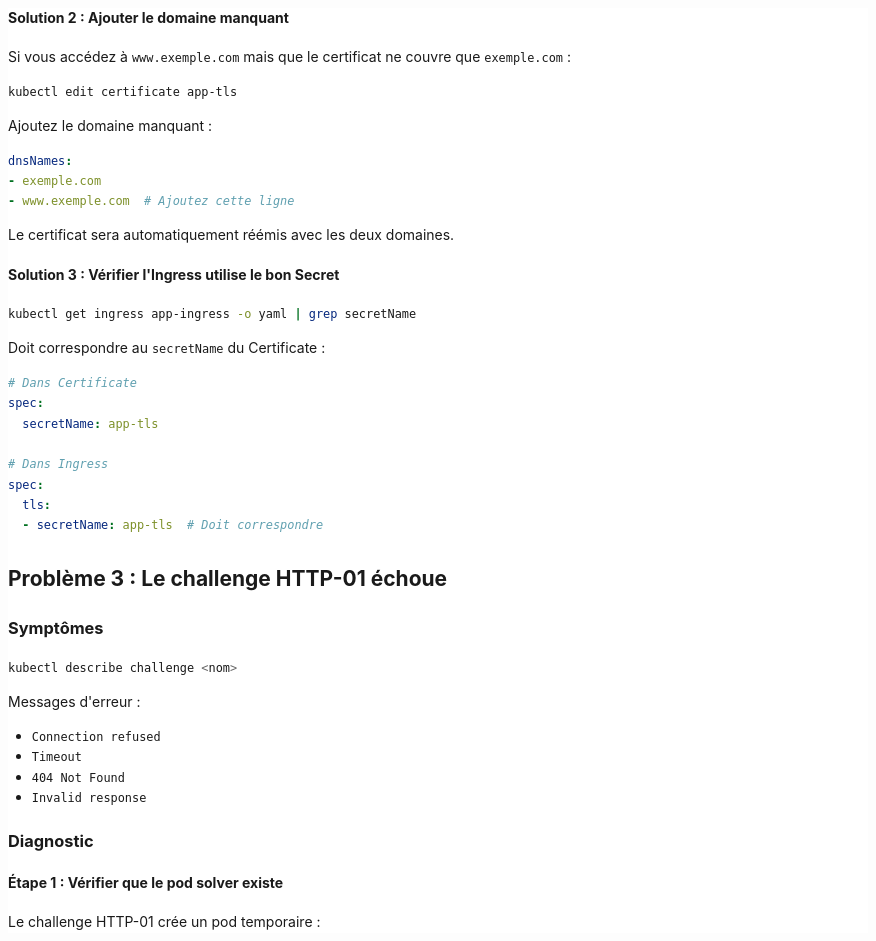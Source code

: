 #### Solution 2 : Ajouter le domaine manquant

Si vous accédez à `www.exemple.com` mais que le certificat ne couvre que `exemple.com` :

```bash
kubectl edit certificate app-tls
```

Ajoutez le domaine manquant :

```yaml
dnsNames:
- exemple.com
- www.exemple.com  # Ajoutez cette ligne
```

Le certificat sera automatiquement réémis avec les deux domaines.

#### Solution 3 : Vérifier l'Ingress utilise le bon Secret

```bash
kubectl get ingress app-ingress -o yaml | grep secretName
```

Doit correspondre au `secretName` du Certificate :

```yaml
# Dans Certificate
spec:
  secretName: app-tls

# Dans Ingress
spec:
  tls:
  - secretName: app-tls  # Doit correspondre
```

## Problème 3 : Le challenge HTTP-01 échoue

### Symptômes

```bash
kubectl describe challenge <nom>
```

Messages d'erreur :
- `Connection refused`
- `Timeout`
- `404 Not Found`
- `Invalid response`

### Diagnostic

#### Étape 1 : Vérifier que le pod solver existe

Le challenge HTTP-01 crée un pod temporaire :
